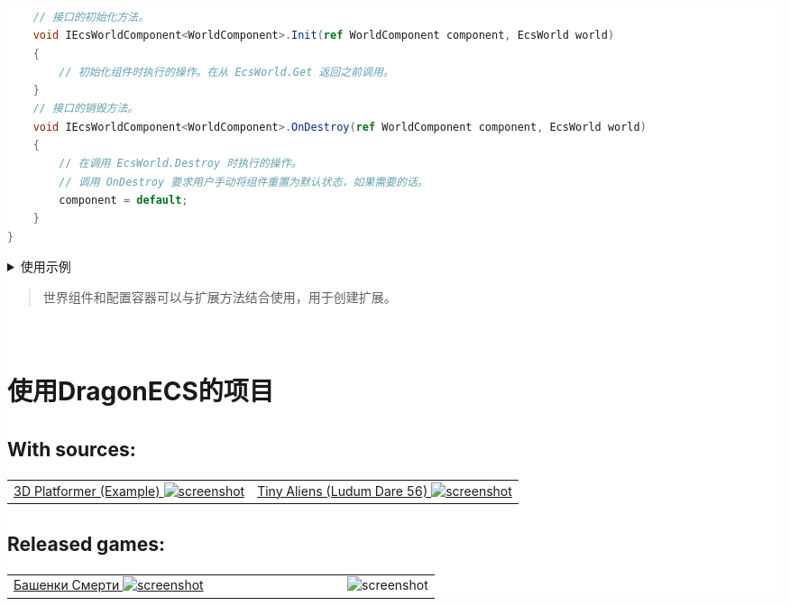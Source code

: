 ``` c#
    // 接口的初始化方法。
    void IEcsWorldComponent<WorldComponent>.Init(ref WorldComponent component, EcsWorld world)
    {
        // 初始化组件时执行的操作。在从 EcsWorld.Get 返回之前调用。
    }
    // 接口的销毁方法。
    void IEcsWorldComponent<WorldComponent>.OnDestroy(ref WorldComponent component, EcsWorld world)
    {
        // 在调用 EcsWorld.Destroy 时执行的操作。
        // 调用 OnDestroy 要求用户手动将组件重置为默认状态，如果需要的话。
        component = default;
    }
}
```

<details><summary>使用示例</summary></details>

> 世界组件和配置容器可以与扩展方法结合使用，用于创建扩展。

</br>

# 使用DragonECS的项目
## With sources:

<table>
  <tr>
    <td align="center">
      <a href="https://github.com/DCFApixels/3D-Platformer-DragonECS-Demo">
        3D Platformer (Example)
        <img src="https://github.com/user-attachments/assets/c593dba7-eeaa-4706-a043-946f132f3f83" alt="screenshot">
      </a> 
    </td>
    <td align="center">
      <a href="https://github.com/DCFApixels/LD_56_Tiny_Aliens">
        Tiny Aliens (Ludum Dare 56)
        <img src="https://github.com/user-attachments/assets/1a8f06ed-c68d-483a-b880-c9faaf7e0b5f" alt="screenshot">
      </a>
    </td>
  </tr>
</table>

## Released games:

<table>
  <tr>
    <td align="center">
      <a href="https://yandex.ru/games/app/206024?utm_source=game_popup_menu">
        Башенки Смерти
        <img src="https://github.com/user-attachments/assets/70fc55a0-c911-49f8-ba75-f503437f087f" alt="screenshot">
      </a> 
    </td>
    <td align="center">
      <span>
        ㅤㅤㅤㅤㅤㅤㅤㅤㅤㅤㅤ
        <img tabindex="-1" src="https://github.com/user-attachments/assets/3fa1ca6d-29f6-43e6-aafe-cc9648d20490" alt="screenshot">
      </span> 
    </td>
  </tr>
</table>
